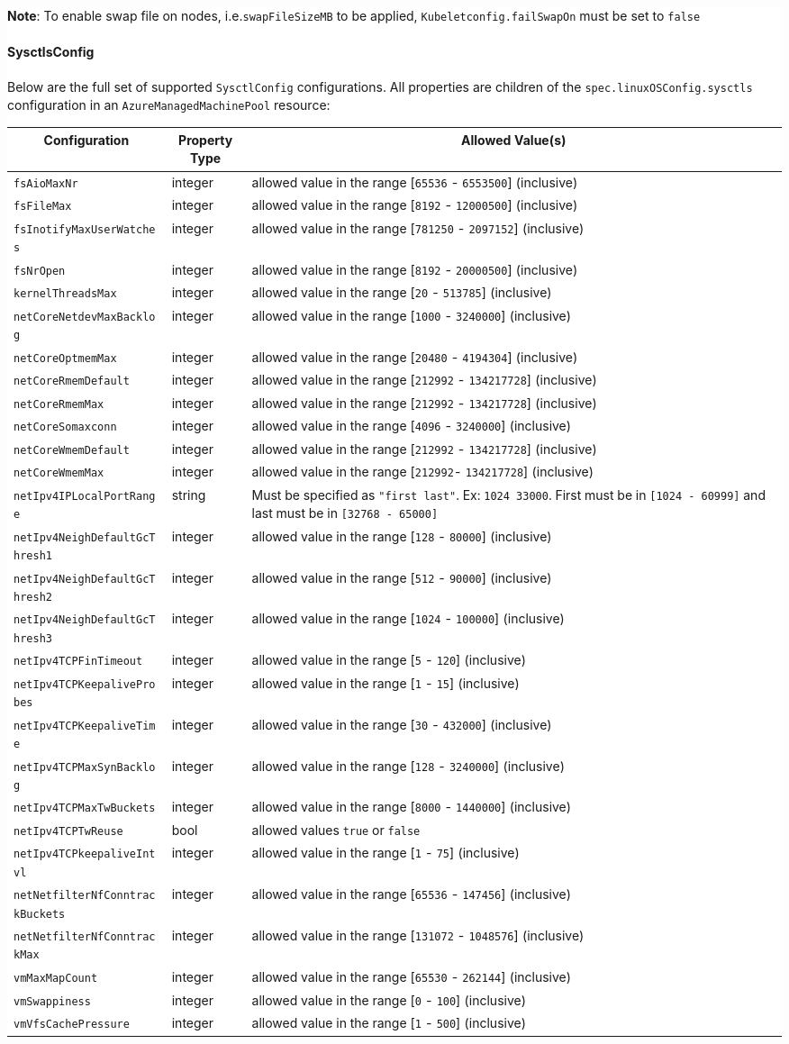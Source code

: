 **Note**: To enable swap file on nodes, i.e.`swapFileSizeMB` to be applied, `Kubeletconfig.failSwapOn` must be set to `false`

#### SysctlsConfig

Below are the full set of supported `SysctlConfig` configurations. All properties are children of the `spec.linuxOSConfig.sysctls` configuration in an `AzureManagedMachinePool` resource:

| Configuration                   | Property Type     | Allowed Value(s)                                                                         |
|---------------------------------|-------------------|------------------------------------------------------------------------------------------|
| `fsAioMaxNr`                    | integer           | allowed value in the range [`65536` - `6553500`] (inclusive)                             |
| `fsFileMax`                     | integer           | allowed value in the range [`8192` - `12000500`] (inclusive)                             |
| `fsInotifyMaxUserWatches`       | integer           | allowed value in the range [`781250` - `2097152`] (inclusive)                            |
| `fsNrOpen`                      | integer           | allowed value in the range [`8192` - `20000500`] (inclusive)                             |
| `kernelThreadsMax`              | integer           | allowed value in the range [`20` - `513785`] (inclusive)                                 |
| `netCoreNetdevMaxBacklog`       | integer           | allowed value in the range [`1000` - `3240000`] (inclusive)                              |
| `netCoreOptmemMax`              | integer           | allowed value in the range [`20480` - `4194304`] (inclusive)                             |
| `netCoreRmemDefault`            | integer           | allowed value in the range [`212992` - `134217728`] (inclusive)                          |
| `netCoreRmemMax`                | integer           | allowed value in the range [`212992` - `134217728`] (inclusive)                          |
| `netCoreSomaxconn`              | integer           | allowed value in the range [`4096` - `3240000`] (inclusive)                              |
| `netCoreWmemDefault`            | integer           | allowed value in the range [`212992` - `134217728`] (inclusive)                          |
| `netCoreWmemMax`                | integer           | allowed value in the range [`212992`- `134217728`] (inclusive)                           |
| `netIpv4IPLocalPortRange`       | string            | Must be specified as `"first last"`. Ex: `1024 33000`. First must be in `[1024 - 60999]` and last must be in `[32768 - 65000]`|
| `netIpv4NeighDefaultGcThresh1`  | integer           | allowed value in the range [`128` - `80000`] (inclusive)                                 |
| `netIpv4NeighDefaultGcThresh2`  | integer           | allowed value in the range [`512` - `90000`] (inclusive)                                 |
| `netIpv4NeighDefaultGcThresh3`  | integer           | allowed value in the range [`1024` - `100000`] (inclusive)                               |
| `netIpv4TCPFinTimeout`          | integer           | allowed value in the range [`5` - `120`] (inclusive)                                     |
| `netIpv4TCPKeepaliveProbes`     | integer           | allowed value in the range [`1` - `15`] (inclusive)                                      |
| `netIpv4TCPKeepaliveTime`       | integer           | allowed value in the range [`30` - `432000`] (inclusive)                                 |
| `netIpv4TCPMaxSynBacklog`       | integer           | allowed value in the range [`128` - `3240000`] (inclusive)                               |
| `netIpv4TCPMaxTwBuckets`        | integer           | allowed value in the range [`8000` - `1440000`] (inclusive)                              |
| `netIpv4TCPTwReuse`             | bool              | allowed values `true` or `false`                                                         |
| `netIpv4TCPkeepaliveIntvl`      | integer           | allowed value in the range [`1` - `75`] (inclusive)                                      |
| `netNetfilterNfConntrackBuckets`| integer           | allowed value in the range [`65536` - `147456`] (inclusive)                              |
| `netNetfilterNfConntrackMax`    | integer           | allowed value in the range [`131072` - `1048576`] (inclusive)                            |
| `vmMaxMapCount`                 | integer           | allowed value in the range [`65530` - `262144`] (inclusive)                              |
| `vmSwappiness`                  | integer           | allowed value in the range [`0` - `100`] (inclusive)                                     |
| `vmVfsCachePressure`            | integer           | allowed value in the range [`1` - `500`] (inclusive)                                     |
